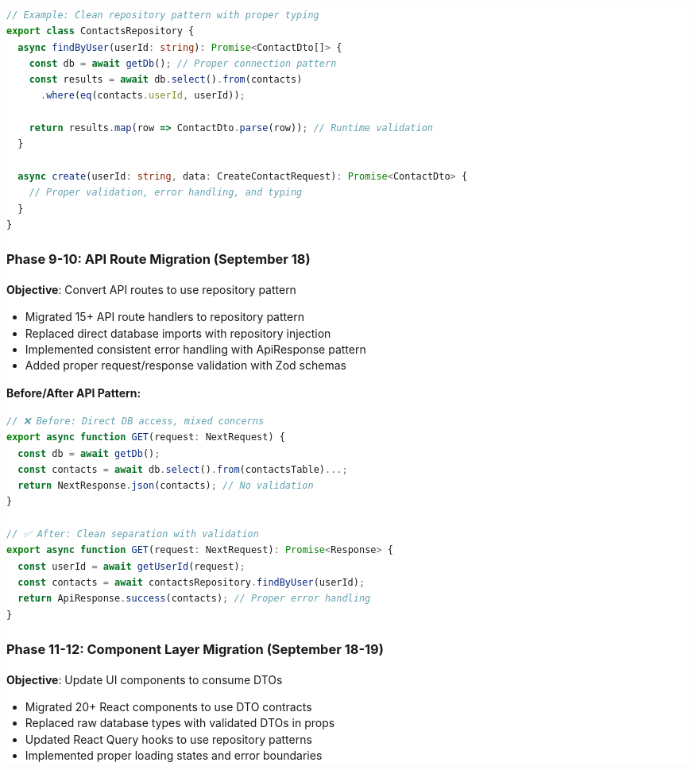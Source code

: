 ```typescript
// Example: Clean repository pattern with proper typing
export class ContactsRepository {
  async findByUser(userId: string): Promise<ContactDto[]> {
    const db = await getDb(); // Proper connection pattern
    const results = await db.select().from(contacts)
      .where(eq(contacts.userId, userId));

    return results.map(row => ContactDto.parse(row)); // Runtime validation
  }

  async create(userId: string, data: CreateContactRequest): Promise<ContactDto> {
    // Proper validation, error handling, and typing
  }
}
```

### Phase 9-10: API Route Migration (September 18)

**Objective**: Convert API routes to use repository pattern

- Migrated 15+ API route handlers to repository pattern
- Replaced direct database imports with repository injection
- Implemented consistent error handling with ApiResponse pattern
- Added proper request/response validation with Zod schemas

**Before/After API Pattern:**

```typescript
// ❌ Before: Direct DB access, mixed concerns
export async function GET(request: NextRequest) {
  const db = await getDb();
  const contacts = await db.select().from(contactsTable)...;
  return NextResponse.json(contacts); // No validation
}

// ✅ After: Clean separation with validation
export async function GET(request: NextRequest): Promise<Response> {
  const userId = await getUserId(request);
  const contacts = await contactsRepository.findByUser(userId);
  return ApiResponse.success(contacts); // Proper error handling
}
```

### Phase 11-12: Component Layer Migration (September 18-19)

**Objective**: Update UI components to consume DTOs

- Migrated 20+ React components to use DTO contracts
- Replaced raw database types with validated DTOs in props
- Updated React Query hooks to use repository patterns
- Implemented proper loading states and error boundaries
